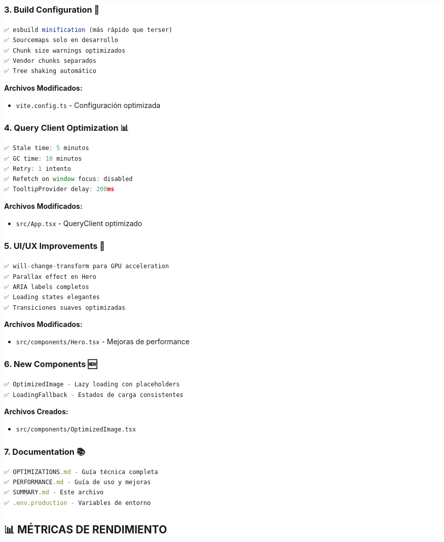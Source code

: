### 3. **Build Configuration** 🔧
```typescript
✅ esbuild minification (más rápido que terser)
✅ Sourcemaps solo en desarrollo
✅ Chunk size warnings optimizados
✅ Vendor chunks separados
✅ Tree shaking automático
```

**Archivos Modificados:**
- `vite.config.ts` - Configuración optimizada

### 4. **Query Client Optimization** 📊
```typescript
✅ Stale time: 5 minutos
✅ GC time: 10 minutos
✅ Retry: 1 intento
✅ Refetch on window focus: disabled
✅ TooltipProvider delay: 200ms
```

**Archivos Modificados:**
- `src/App.tsx` - QueryClient optimizado

### 5. **UI/UX Improvements** 🎨
```typescript
✅ will-change-transform para GPU acceleration
✅ Parallax effect en Hero
✅ ARIA labels completos
✅ Loading states elegantes
✅ Transiciones suaves optimizadas
```

**Archivos Modificados:**
- `src/components/Hero.tsx` - Mejoras de performance

### 6. **New Components** 🆕
```typescript
✅ OptimizedImage - Lazy loading con placeholders
✅ LoadingFallback - Estados de carga consistentes
```

**Archivos Creados:**
- `src/components/OptimizedImage.tsx`

### 7. **Documentation** 📚
```typescript
✅ OPTIMIZATIONS.md - Guía técnica completa
✅ PERFORMANCE.md - Guía de uso y mejoras
✅ SUMMARY.md - Este archivo
✅ .env.production - Variables de entorno
```

## 📊 MÉTRICAS DE RENDIMIENTO
